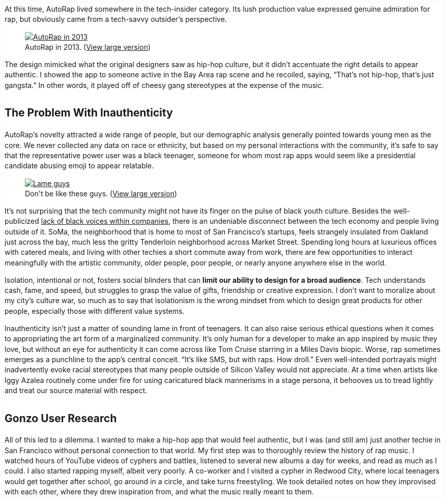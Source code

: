 At this time, AutoRap lived somewhere in the tech-insider category. Its lush production value expressed genuine admiration for rap, but obviously came from a tech-savvy outsider’s perspective.</p>

<figure><a href="https://archive.smashing.media/assets/344dbf88-fdf9-42bb-adb4-46f01eedd629/00a0667b-c09f-4630-8cd9-6f70ae277f9b/03-ar-old-opt.png"><img loading="lazy" decoding="async" src="https://archive.smashing.media/assets/344dbf88-fdf9-42bb-adb4-46f01eedd629/78ebbf79-30bb-45d3-93dd-a6b9182c5374/03-ar-old-preview-opt.png" alt="AutoRap in 2013" width="500" height="253" /></a><figcaption>AutoRap in 2013. (<a href="https://archive.smashing.media/assets/344dbf88-fdf9-42bb-adb4-46f01eedd629/00a0667b-c09f-4630-8cd9-6f70ae277f9b/03-ar-old-opt.png">View large version</a>)</figcaption></figure>

The design mimicked what the original designers saw as hip-hop culture, but it didn’t accentuate the right details to appear authentic. I showed the app to someone active in the Bay Area rap scene and he recoiled, saying, “That’s not hip-hop, that’s just gangsta.” In other words, it played off of cheesy gang stereotypes at the expense of the music.</p>

## The Problem With Inauthenticity

AutoRap’s novelty attracted a wide range of people, but our demographic analysis generally pointed towards young men as the core. We never collected any data on race or ethnicity, but based on my personal interactions with the community, it’s safe to say that the representative power user was a black teenager, someone for whom most rap apps would seem like a presidential candidate abusing emoji to appear relatable.</p>

<figure><a href="https://archive.smashing.media/assets/344dbf88-fdf9-42bb-adb4-46f01eedd629/1035e310-09ed-4d5e-8b89-11e49d181f8f/04-uncool-opt.jpg"><img loading="lazy" decoding="async" src="https://archive.smashing.media/assets/344dbf88-fdf9-42bb-adb4-46f01eedd629/a1989b76-998e-4467-af9a-b37fe32eeae1/04-uncool-preview-opt.png" alt="Lame guys" width="500" height="396" /></a><figcaption>Don't be like these guys. (<a href="https://archive.smashing.media/assets/344dbf88-fdf9-42bb-adb4-46f01eedd629/1035e310-09ed-4d5e-8b89-11e49d181f8f/04-uncool-opt.jpg">View large version</a>)</figcaption></figure>

It’s not surprising that the tech community might not have its finger on the pulse of black youth culture. Besides the well-publicized <a href="https://medium.com/@marksluckie/what-it-s-actually-like-to-be-a-black-employee-at-a-tech-company-e32bb222818b#.gylnzoqah">lack of black voices within companies</a>, there is an undeniable disconnect between the tech economy and people living outside of it. SoMa, the neighborhood that is home to most of San Francisco’s startups, feels strangely insulated from Oakland just across the bay, much less the gritty Tenderloin neighborhood across Market Street. Spending long hours at luxurious offices with catered meals, and living with other techies a short commute away from work, there are few opportunities to interact meaningfully with the artistic community, older people, poor people, or nearly anyone anywhere else in the world.

Isolation, intentional or not, fosters social blinders that can <strong>limit our ability to design for a broad audience</strong>. Tech understands cash, fame, and speed, but struggles to grasp the value of gifts, friendship or creative expression. I don’t want to moralize about my city’s culture war, so much as to say that isolationism is the wrong mindset from which to design great products for other people, especially those with different value systems.

Inauthenticity isn’t just a matter of sounding lame in front of teenagers. It can also raise serious ethical questions when it comes to appropriating the art form of a marginalized community. It’s only human for a developer to make an app inspired by music they love, but without an eye for authenticity it can come across like Tom Cruise starring in a Miles Davis biopic. Worse, rap sometimes emerges as a punchline to the app’s central conceit. “It’s like SMS, but with raps. How droll.” Even well-intended portrayals might inadvertently evoke racial stereotypes that many people outside of Silicon Valley would not appreciate. At a time when artists like Iggy Azalea routinely come under fire for using caricatured black mannerisms in a stage persona, it behooves us to tread lightly and treat our source material with respect.</p>

## Gonzo User Research

All of this led to a dilemma. I wanted to make a hip-hop app that would feel authentic, but I was (and still am) just another techie in San Francisco without personal connection to that world. My first step was to thoroughly review the history of rap music. I watched hours of YouTube videos of cyphers and battles, listened to several new albums a day for weeks, and read as much as I could. I also started rapping myself, albeit very poorly. A co-worker and I visited a cypher in Redwood City, where local teenagers would get together after school, go around in a circle, and take turns freestyling. We took detailed notes on how they improvised with each other, where they drew inspiration from, and what the music really meant to them.

